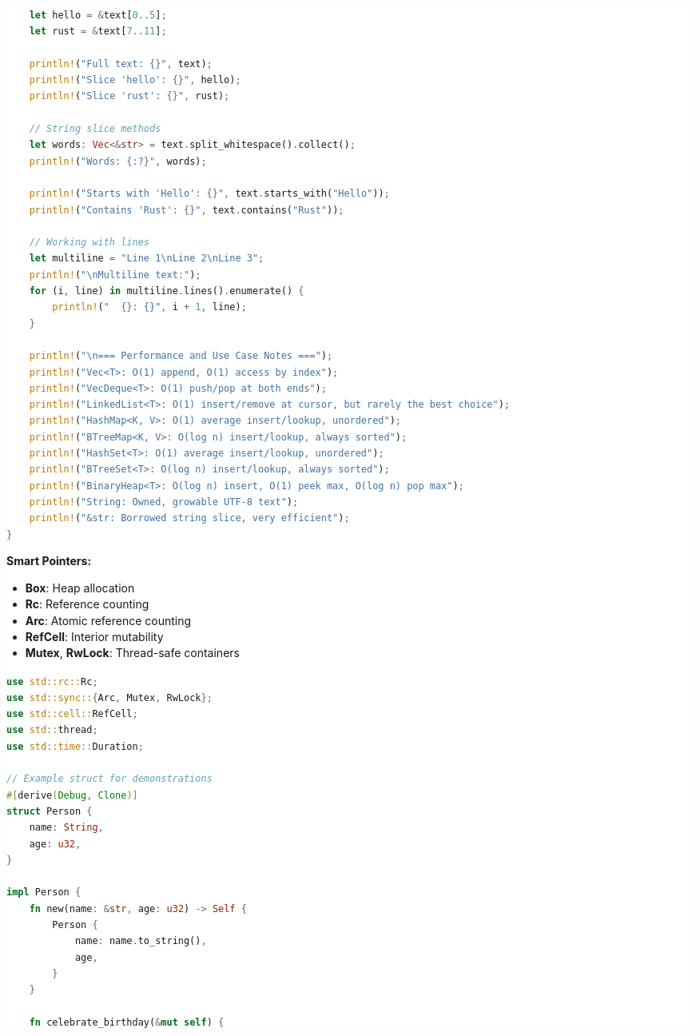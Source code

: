 ```rust
    let hello = &text[0..5];
    let rust = &text[7..11];
    
    println!("Full text: {}", text);
    println!("Slice 'hello': {}", hello);
    println!("Slice 'rust': {}", rust);
    
    // String slice methods
    let words: Vec<&str> = text.split_whitespace().collect();
    println!("Words: {:?}", words);
    
    println!("Starts with 'Hello': {}", text.starts_with("Hello"));
    println!("Contains 'Rust': {}", text.contains("Rust"));
    
    // Working with lines
    let multiline = "Line 1\nLine 2\nLine 3";
    println!("\nMultiline text:");
    for (i, line) in multiline.lines().enumerate() {
        println!("  {}: {}", i + 1, line);
    }

    println!("\n=== Performance and Use Case Notes ===");
    println!("Vec<T>: O(1) append, O(1) access by index");
    println!("VecDeque<T>: O(1) push/pop at both ends");
    println!("LinkedList<T>: O(1) insert/remove at cursor, but rarely the best choice");
    println!("HashMap<K, V>: O(1) average insert/lookup, unordered");
    println!("BTreeMap<K, V>: O(log n) insert/lookup, always sorted");
    println!("HashSet<T>: O(1) average insert/lookup, unordered");
    println!("BTreeSet<T>: O(log n) insert/lookup, always sorted");
    println!("BinaryHeap<T>: O(log n) insert, O(1) peek max, O(log n) pop max");
    println!("String: Owned, growable UTF-8 text");
    println!("&str: Borrowed string slice, very efficient");
}
```
**Smart Pointers:**
- **Box<T>**: Heap allocation
- **Rc<T>**: Reference counting
- **Arc<T>**: Atomic reference counting
- **RefCell<T>**: Interior mutability
- **Mutex<T>**, **RwLock<T>**: Thread-safe containers

```rust
use std::rc::Rc;
use std::sync::{Arc, Mutex, RwLock};
use std::cell::RefCell;
use std::thread;
use std::time::Duration;

// Example struct for demonstrations
#[derive(Debug, Clone)]
struct Person {
    name: String,
    age: u32,
}

impl Person {
    fn new(name: &str, age: u32) -> Self {
        Person {
            name: name.to_string(),
            age,
        }
    }
    
    fn celebrate_birthday(&mut self) {
```